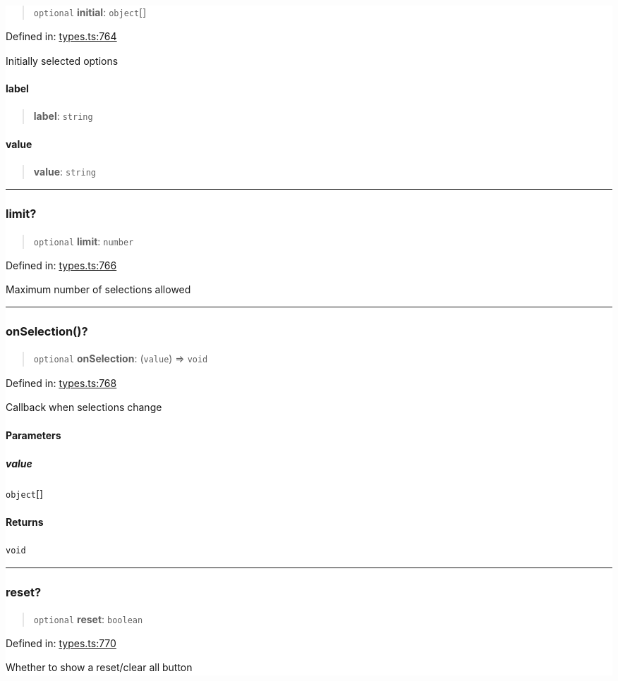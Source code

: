 > `optional` **initial**: `object`[]

Defined in: [types.ts:764](https://github.com/consolia-io/ui/blob/main/src/types.ts#L764)

Initially selected options

#### label

> **label**: `string`

#### value

> **value**: `string`

***

### limit?

> `optional` **limit**: `number`

Defined in: [types.ts:766](https://github.com/consolia-io/ui/blob/main/src/types.ts#L766)

Maximum number of selections allowed

***

### onSelection()?

> `optional` **onSelection**: (`value`) => `void`

Defined in: [types.ts:768](https://github.com/consolia-io/ui/blob/main/src/types.ts#L768)

Callback when selections change

#### Parameters

##### value

`object`[]

#### Returns

`void`

***

### reset?

> `optional` **reset**: `boolean`

Defined in: [types.ts:770](https://github.com/consolia-io/ui/blob/main/src/types.ts#L770)

Whether to show a reset/clear all button
